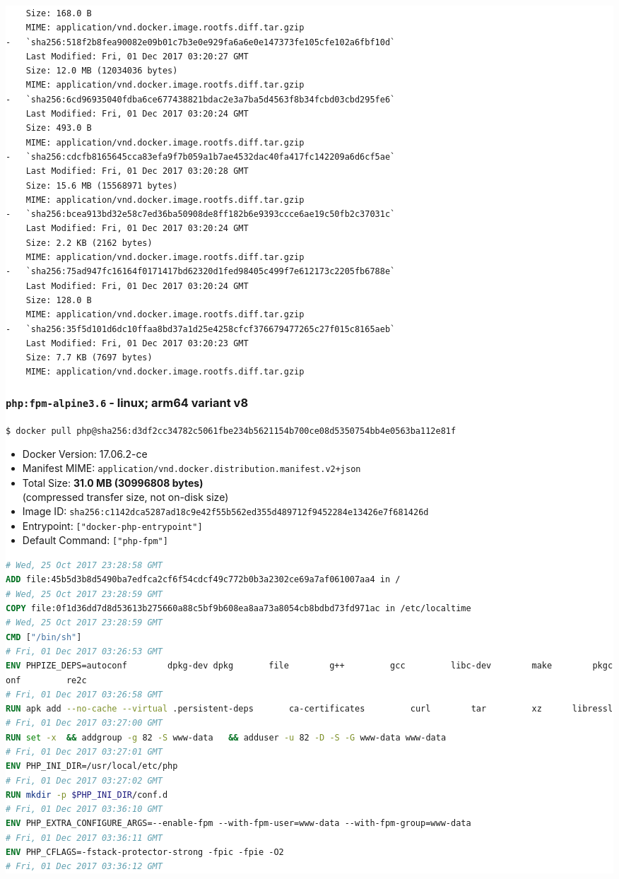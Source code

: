 		Size: 168.0 B  
		MIME: application/vnd.docker.image.rootfs.diff.tar.gzip
	-	`sha256:518f2b8fea90082e09b01c7b3e0e929fa6a6e0e147373fe105cfe102a6fbf10d`  
		Last Modified: Fri, 01 Dec 2017 03:20:27 GMT  
		Size: 12.0 MB (12034036 bytes)  
		MIME: application/vnd.docker.image.rootfs.diff.tar.gzip
	-	`sha256:6cd96935040fdba6ce677438821bdac2e3a7ba5d4563f8b34fcbd03cbd295fe6`  
		Last Modified: Fri, 01 Dec 2017 03:20:24 GMT  
		Size: 493.0 B  
		MIME: application/vnd.docker.image.rootfs.diff.tar.gzip
	-	`sha256:cdcfb8165645cca83efa9f7b059a1b7ae4532dac40fa417fc142209a6d6cf5ae`  
		Last Modified: Fri, 01 Dec 2017 03:20:28 GMT  
		Size: 15.6 MB (15568971 bytes)  
		MIME: application/vnd.docker.image.rootfs.diff.tar.gzip
	-	`sha256:bcea913bd32e58c7ed36ba50908de8ff182b6e9393ccce6ae19c50fb2c37031c`  
		Last Modified: Fri, 01 Dec 2017 03:20:24 GMT  
		Size: 2.2 KB (2162 bytes)  
		MIME: application/vnd.docker.image.rootfs.diff.tar.gzip
	-	`sha256:75ad947fc16164f0171417bd62320d1fed98405c499f7e612173c2205fb6788e`  
		Last Modified: Fri, 01 Dec 2017 03:20:24 GMT  
		Size: 128.0 B  
		MIME: application/vnd.docker.image.rootfs.diff.tar.gzip
	-	`sha256:35f5d101d6dc10ffaa8bd37a1d25e4258cfcf376679477265c27f015c8165aeb`  
		Last Modified: Fri, 01 Dec 2017 03:20:23 GMT  
		Size: 7.7 KB (7697 bytes)  
		MIME: application/vnd.docker.image.rootfs.diff.tar.gzip

### `php:fpm-alpine3.6` - linux; arm64 variant v8

```console
$ docker pull php@sha256:d3df2cc34782c5061fbe234b5621154b700ce08d5350754bb4e0563ba112e81f
```

-	Docker Version: 17.06.2-ce
-	Manifest MIME: `application/vnd.docker.distribution.manifest.v2+json`
-	Total Size: **31.0 MB (30996808 bytes)**  
	(compressed transfer size, not on-disk size)
-	Image ID: `sha256:c1142dca5287ad18c9e42f55b562ed355d489712f9452284e13426e7f681426d`
-	Entrypoint: `["docker-php-entrypoint"]`
-	Default Command: `["php-fpm"]`

```dockerfile
# Wed, 25 Oct 2017 23:28:58 GMT
ADD file:45b5d3b8d5490ba7edfca2cf6f54cdcf49c772b0b3a2302ce69a7af061007aa4 in / 
# Wed, 25 Oct 2017 23:28:59 GMT
COPY file:0f1d36dd7d8d53613b275660a88c5bf9b608ea8aa73a8054cb8bdbd73fd971ac in /etc/localtime 
# Wed, 25 Oct 2017 23:28:59 GMT
CMD ["/bin/sh"]
# Fri, 01 Dec 2017 03:26:53 GMT
ENV PHPIZE_DEPS=autoconf 		dpkg-dev dpkg 		file 		g++ 		gcc 		libc-dev 		make 		pkgconf 		re2c
# Fri, 01 Dec 2017 03:26:58 GMT
RUN apk add --no-cache --virtual .persistent-deps 		ca-certificates 		curl 		tar 		xz 		libressl
# Fri, 01 Dec 2017 03:27:00 GMT
RUN set -x 	&& addgroup -g 82 -S www-data 	&& adduser -u 82 -D -S -G www-data www-data
# Fri, 01 Dec 2017 03:27:01 GMT
ENV PHP_INI_DIR=/usr/local/etc/php
# Fri, 01 Dec 2017 03:27:02 GMT
RUN mkdir -p $PHP_INI_DIR/conf.d
# Fri, 01 Dec 2017 03:36:10 GMT
ENV PHP_EXTRA_CONFIGURE_ARGS=--enable-fpm --with-fpm-user=www-data --with-fpm-group=www-data
# Fri, 01 Dec 2017 03:36:11 GMT
ENV PHP_CFLAGS=-fstack-protector-strong -fpic -fpie -O2
# Fri, 01 Dec 2017 03:36:12 GMT
```